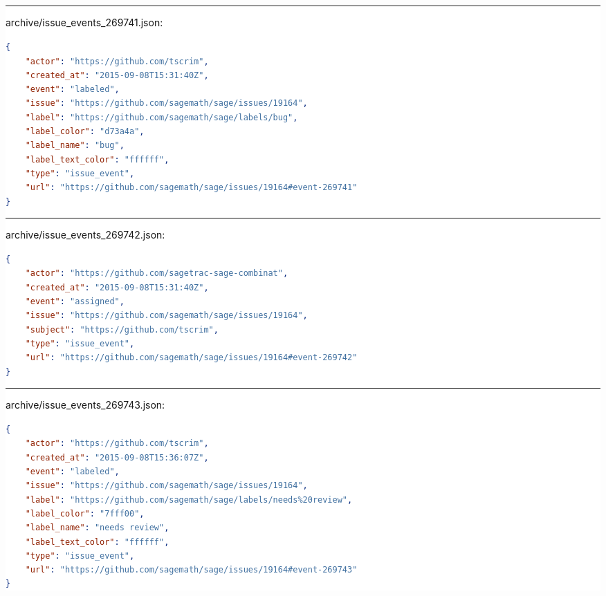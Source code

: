 

---

archive/issue_events_269741.json:
```json
{
    "actor": "https://github.com/tscrim",
    "created_at": "2015-09-08T15:31:40Z",
    "event": "labeled",
    "issue": "https://github.com/sagemath/sage/issues/19164",
    "label": "https://github.com/sagemath/sage/labels/bug",
    "label_color": "d73a4a",
    "label_name": "bug",
    "label_text_color": "ffffff",
    "type": "issue_event",
    "url": "https://github.com/sagemath/sage/issues/19164#event-269741"
}
```



---

archive/issue_events_269742.json:
```json
{
    "actor": "https://github.com/sagetrac-sage-combinat",
    "created_at": "2015-09-08T15:31:40Z",
    "event": "assigned",
    "issue": "https://github.com/sagemath/sage/issues/19164",
    "subject": "https://github.com/tscrim",
    "type": "issue_event",
    "url": "https://github.com/sagemath/sage/issues/19164#event-269742"
}
```



---

archive/issue_events_269743.json:
```json
{
    "actor": "https://github.com/tscrim",
    "created_at": "2015-09-08T15:36:07Z",
    "event": "labeled",
    "issue": "https://github.com/sagemath/sage/issues/19164",
    "label": "https://github.com/sagemath/sage/labels/needs%20review",
    "label_color": "7fff00",
    "label_name": "needs review",
    "label_text_color": "ffffff",
    "type": "issue_event",
    "url": "https://github.com/sagemath/sage/issues/19164#event-269743"
}
```
